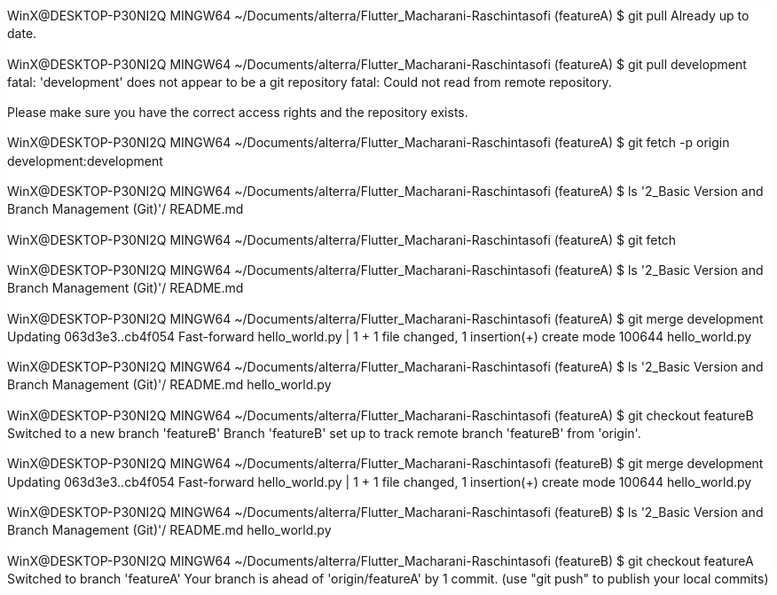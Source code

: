 WinX@DESKTOP-P30NI2Q MINGW64 ~/Documents/alterra/Flutter_Macharani-Raschintasofi (featureA)
$ git pull
Already up to date.

WinX@DESKTOP-P30NI2Q MINGW64 ~/Documents/alterra/Flutter_Macharani-Raschintasofi (featureA)
$ git pull development
fatal: 'development' does not appear to be a git repository
fatal: Could not read from remote repository.

Please make sure you have the correct access rights
and the repository exists.

WinX@DESKTOP-P30NI2Q MINGW64 ~/Documents/alterra/Flutter_Macharani-Raschintasofi (featureA)
$ git fetch -p origin development:development

WinX@DESKTOP-P30NI2Q MINGW64 ~/Documents/alterra/Flutter_Macharani-Raschintasofi (featureA)
$ ls
'2_Basic Version and Branch Management (Git)'/   README.md

WinX@DESKTOP-P30NI2Q MINGW64 ~/Documents/alterra/Flutter_Macharani-Raschintasofi (featureA)
$ git fetch

WinX@DESKTOP-P30NI2Q MINGW64 ~/Documents/alterra/Flutter_Macharani-Raschintasofi (featureA)
$ ls
'2_Basic Version and Branch Management (Git)'/   README.md

WinX@DESKTOP-P30NI2Q MINGW64 ~/Documents/alterra/Flutter_Macharani-Raschintasofi (featureA)
$ git merge development
Updating 063d3e3..cb4f054
Fast-forward
 hello_world.py | 1 +
 1 file changed, 1 insertion(+)
 create mode 100644 hello_world.py

WinX@DESKTOP-P30NI2Q MINGW64 ~/Documents/alterra/Flutter_Macharani-Raschintasofi (featureA)
$ ls
'2_Basic Version and Branch Management (Git)'/   README.md   hello_world.py

WinX@DESKTOP-P30NI2Q MINGW64 ~/Documents/alterra/Flutter_Macharani-Raschintasofi (featureA)
$ git checkout featureB
Switched to a new branch 'featureB'
Branch 'featureB' set up to track remote branch 'featureB' from 'origin'.

WinX@DESKTOP-P30NI2Q MINGW64 ~/Documents/alterra/Flutter_Macharani-Raschintasofi (featureB)
$ git merge development
Updating 063d3e3..cb4f054
Fast-forward
 hello_world.py | 1 +
 1 file changed, 1 insertion(+)
 create mode 100644 hello_world.py

WinX@DESKTOP-P30NI2Q MINGW64 ~/Documents/alterra/Flutter_Macharani-Raschintasofi (featureB)
$ ls
'2_Basic Version and Branch Management (Git)'/   README.md   hello_world.py

WinX@DESKTOP-P30NI2Q MINGW64 ~/Documents/alterra/Flutter_Macharani-Raschintasofi (featureB)
$ git checkout featureA
Switched to branch 'featureA'
Your branch is ahead of 'origin/featureA' by 1 commit.
  (use "git push" to publish your local commits)
